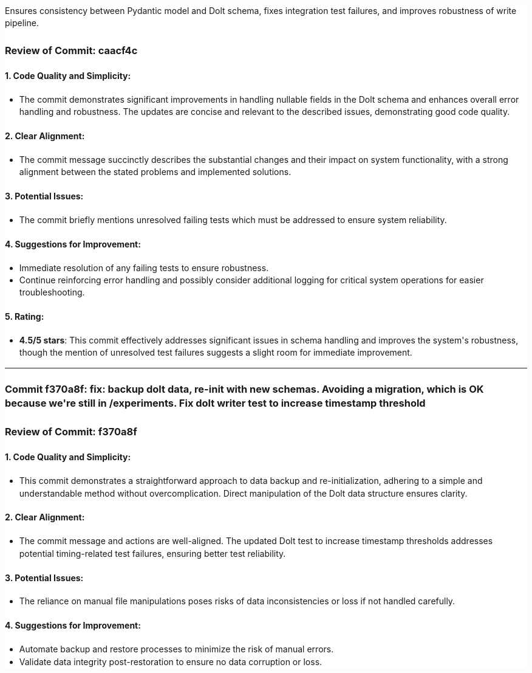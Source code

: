 Ensures consistency between Pydantic model and Dolt schema, fixes integration test failures,
and improves robustness of write pipeline.
### Review of Commit: caacf4c

#### 1. Code Quality and Simplicity:
- The commit demonstrates significant improvements in handling nullable fields in the Dolt schema and enhances overall error handling and robustness. The updates are concise and relevant to the described issues, demonstrating good code quality.

#### 2. Clear Alignment:
- The commit message succinctly describes the substantial changes and their impact on system functionality, with a strong alignment between the stated problems and implemented solutions.

#### 3. Potential Issues:
- The commit briefly mentions unresolved failing tests which must be addressed to ensure system reliability.

#### 4. Suggestions for Improvement:
- Immediate resolution of any failing tests to ensure robustness.
- Continue reinforcing error handling and possibly consider additional logging for critical system operations for easier troubleshooting.

#### 5. Rating:
- **4.5/5 stars**: This commit effectively addresses significant issues in schema handling and improves the system's robustness, though the mention of unresolved test failures suggests a slight room for immediate improvement.


---

### Commit f370a8f: fix: backup dolt data, re-init with new schemas. Avoiding a migration, which is OK because we're still in /experiments. Fix dolt writer test to increase timestamp threshold
### Review of Commit: f370a8f

#### 1. Code Quality and Simplicity:
- This commit demonstrates a straightforward approach to data backup and re-initialization, adhering to a simple and understandable method without overcomplication. Direct manipulation of the Dolt data structure ensures clarity.

#### 2. Clear Alignment:
- The commit message and actions are well-aligned. The updated Dolt test to increase timestamp thresholds addresses potential timing-related test failures, ensuring better test reliability.

#### 3. Potential Issues:
- The reliance on manual file manipulations poses risks of data inconsistencies or loss if not handled carefully.

#### 4. Suggestions for Improvement:
- Automate backup and restore processes to minimize the risk of manual errors.
- Validate data integrity post-restoration to ensure no data corruption or loss.
